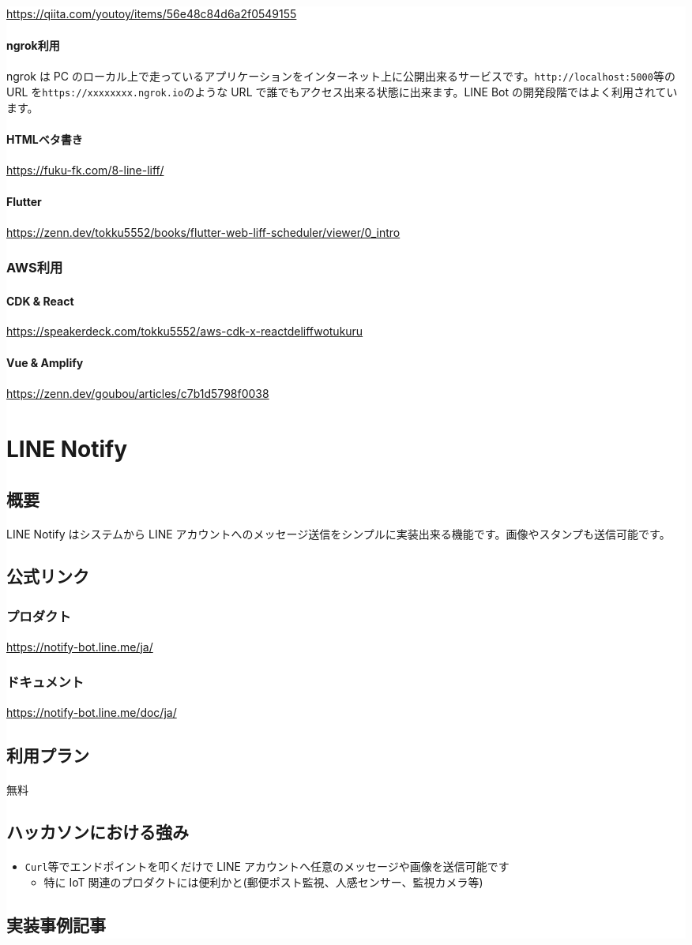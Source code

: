 https://qiita.com/youtoy/items/56e48c84d6a2f0549155

#### ngrok利用

ngrok は PC のローカル上で走っているアプリケーションをインターネット上に公開出来るサービスです。`http://localhost:5000`等の URL を`https://xxxxxxxx.ngrok.io`のような URL で誰でもアクセス出来る状態に出来ます。LINE Bot の開発段階ではよく利用されています。

#### HTMLベタ書き

https://fuku-fk.com/8-line-liff/

#### Flutter

https://zenn.dev/tokku5552/books/flutter-web-liff-scheduler/viewer/0_intro

### AWS利用

#### CDK & React

https://speakerdeck.com/tokku5552/aws-cdk-x-reactdeliffwotukuru

#### Vue & Amplify

https://zenn.dev/goubou/articles/c7b1d5798f0038

# LINE Notify

## 概要

LINE Notify はシステムから LINE アカウントへのメッセージ送信をシンプルに実装出来る機能です。画像やスタンプも送信可能です。

## 公式リンク

### プロダクト

https://notify-bot.line.me/ja/

### ドキュメント

https://notify-bot.line.me/doc/ja/

## 利用プラン

無料

## ハッカソンにおける強み

* `Curl`等でエンドポイントを叩くだけで LINE アカウントへ任意のメッセージや画像を送信可能です
    * 特に IoT 関連のプロダクトには便利かと(郵便ポスト監視、人感センサー、監視カメラ等)

## 実装事例記事
